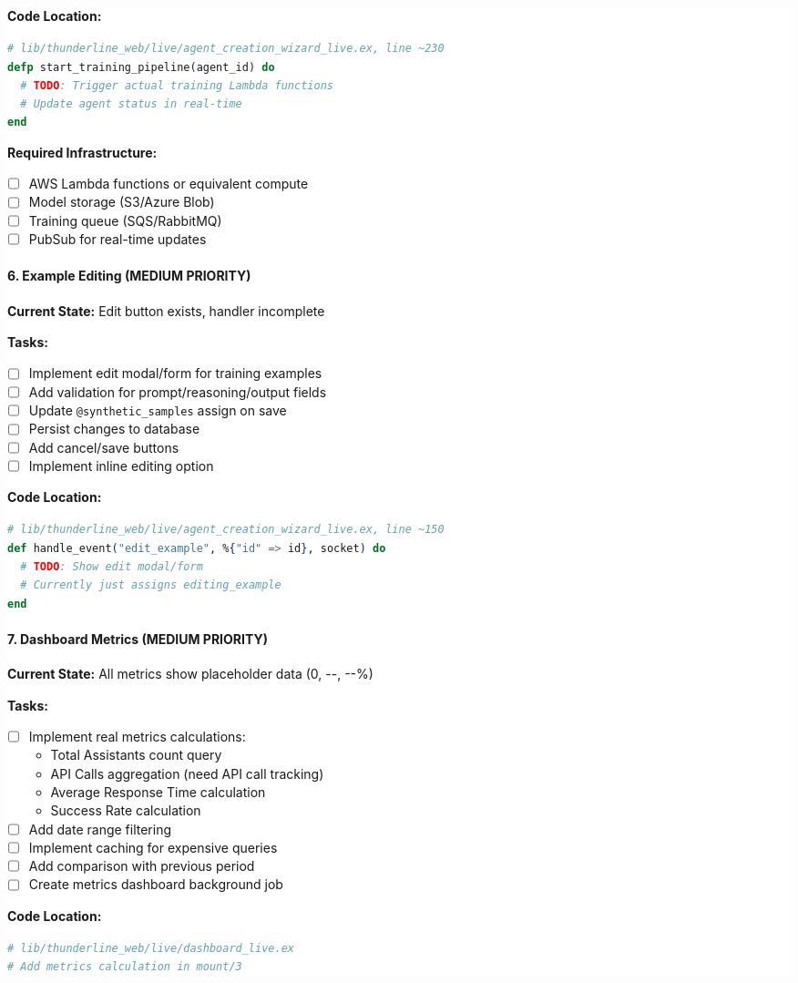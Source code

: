 **Code Location:**
```elixir
# lib/thunderline_web/live/agent_creation_wizard_live.ex, line ~230
defp start_training_pipeline(agent_id) do
  # TODO: Trigger actual training Lambda functions
  # Update agent status in real-time
end
```

**Required Infrastructure:**
- [ ] AWS Lambda functions or equivalent compute
- [ ] Model storage (S3/Azure Blob)
- [ ] Training queue (SQS/RabbitMQ)
- [ ] PubSub for real-time updates

#### 6. **Example Editing (MEDIUM PRIORITY)**
**Current State:** Edit button exists, handler incomplete

**Tasks:**
- [ ] Implement edit modal/form for training examples
- [ ] Add validation for prompt/reasoning/output fields
- [ ] Update `@synthetic_samples` assign on save
- [ ] Persist changes to database
- [ ] Add cancel/save buttons
- [ ] Implement inline editing option

**Code Location:**
```elixir
# lib/thunderline_web/live/agent_creation_wizard_live.ex, line ~150
def handle_event("edit_example", %{"id" => id}, socket) do
  # TODO: Show edit modal/form
  # Currently just assigns editing_example
end
```

#### 7. **Dashboard Metrics (MEDIUM PRIORITY)**
**Current State:** All metrics show placeholder data (0, --, --%)

**Tasks:**
- [ ] Implement real metrics calculations:
  - Total Assistants count query
  - API Calls aggregation (need API call tracking)
  - Average Response Time calculation
  - Success Rate calculation
- [ ] Add date range filtering
- [ ] Implement caching for expensive queries
- [ ] Add comparison with previous period
- [ ] Create metrics dashboard background job

**Code Location:**
```elixir
# lib/thunderline_web/live/dashboard_live.ex
# Add metrics calculation in mount/3
```
